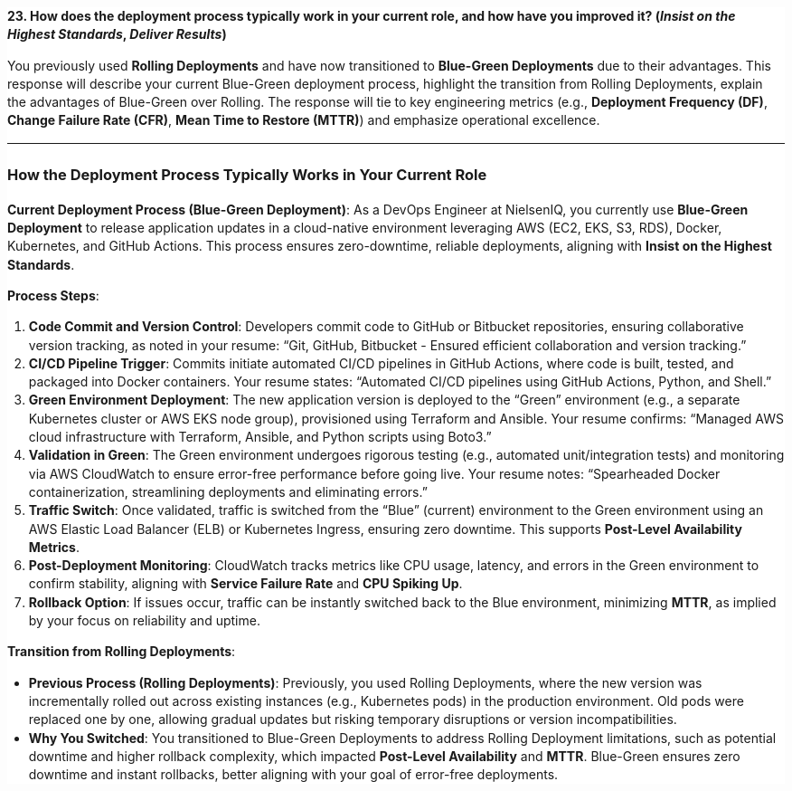 **23. How does the deployment process typically work in your current role, and how have you improved it? (*Insist on the Highest Standards*, *Deliver Results*)**

You previously used **Rolling Deployments** and have now transitioned to **Blue-Green Deployments** due to their advantages. This response will describe your current Blue-Green deployment process, highlight the transition from Rolling Deployments, explain the advantages of Blue-Green over Rolling. The response will tie to key engineering metrics (e.g., **Deployment Frequency (DF)**, **Change Failure Rate (CFR)**, **Mean Time to Restore (MTTR)**) and emphasize operational excellence.

---

### **How the Deployment Process Typically Works in Your Current Role**

**Current Deployment Process (Blue-Green Deployment)**: As a DevOps Engineer at NielsenIQ, you currently use **Blue-Green Deployment** to release application updates in a cloud-native environment leveraging AWS (EC2, EKS, S3, RDS), Docker, Kubernetes, and GitHub Actions. This process ensures zero-downtime, reliable deployments, aligning with **Insist on the Highest Standards**.

**Process Steps**:
1. **Code Commit and Version Control**: Developers commit code to GitHub or Bitbucket repositories, ensuring collaborative version tracking, as noted in your resume: “Git, GitHub, Bitbucket - Ensured efficient collaboration and version tracking.”
2. **CI/CD Pipeline Trigger**: Commits initiate automated CI/CD pipelines in GitHub Actions, where code is built, tested, and packaged into Docker containers. Your resume states: “Automated CI/CD pipelines using GitHub Actions, Python, and Shell.”
3. **Green Environment Deployment**: The new application version is deployed to the “Green” environment (e.g., a separate Kubernetes cluster or AWS EKS node group), provisioned using Terraform and Ansible. Your resume confirms: “Managed AWS cloud infrastructure with Terraform, Ansible, and Python scripts using Boto3.”
4. **Validation in Green**: The Green environment undergoes rigorous testing (e.g., automated unit/integration tests) and monitoring via AWS CloudWatch to ensure error-free performance before going live. Your resume notes: “Spearheaded Docker containerization, streamlining deployments and eliminating errors.”
5. **Traffic Switch**: Once validated, traffic is switched from the “Blue” (current) environment to the Green environment using an AWS Elastic Load Balancer (ELB) or Kubernetes Ingress, ensuring zero downtime. This supports **Post-Level Availability Metrics**.
6. **Post-Deployment Monitoring**: CloudWatch tracks metrics like CPU usage, latency, and errors in the Green environment to confirm stability, aligning with **Service Failure Rate** and **CPU Spiking Up**.
7. **Rollback Option**: If issues occur, traffic can be instantly switched back to the Blue environment, minimizing **MTTR**, as implied by your focus on reliability and uptime.

**Transition from Rolling Deployments**:
- **Previous Process (Rolling Deployments)**: Previously, you used Rolling Deployments, where the new version was incrementally rolled out across existing instances (e.g., Kubernetes pods) in the production environment. Old pods were replaced one by one, allowing gradual updates but risking temporary disruptions or version incompatibilities.
- **Why You Switched**: You transitioned to Blue-Green Deployments to address Rolling Deployment limitations, such as potential downtime and higher rollback complexity, which impacted **Post-Level Availability** and **MTTR**. Blue-Green ensures zero downtime and instant rollbacks, better aligning with your goal of error-free deployments.
